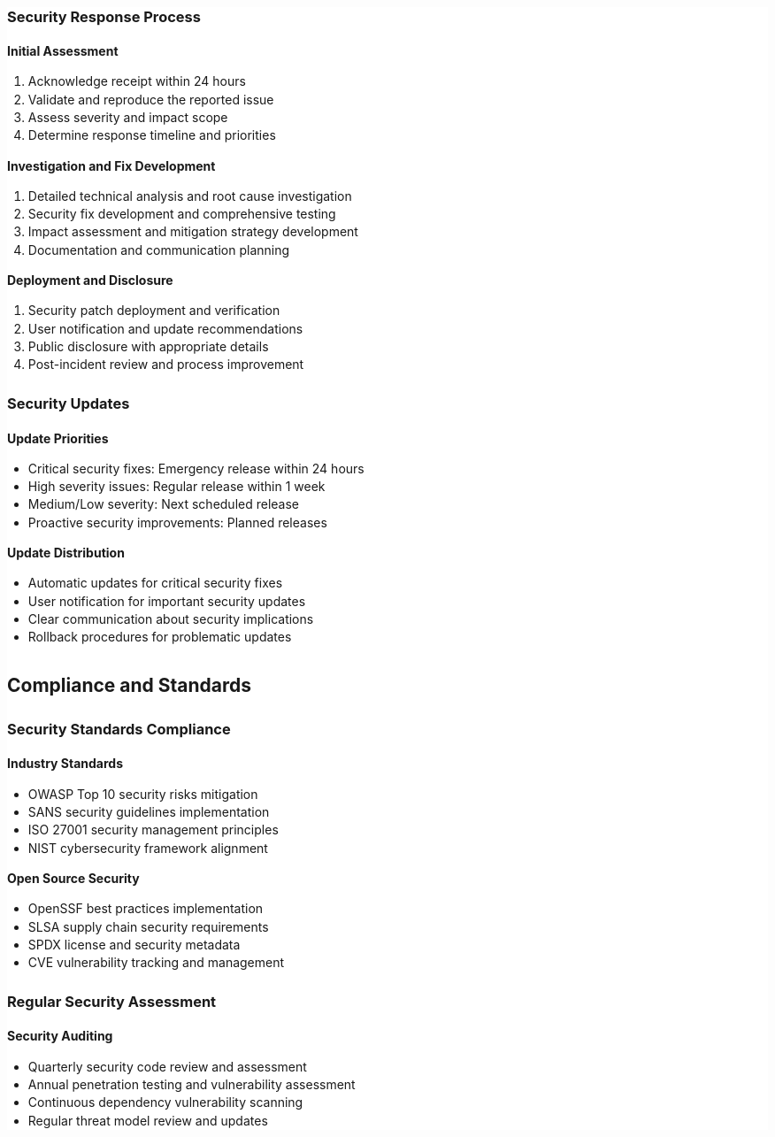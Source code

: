 ### Security Response Process

**Initial Assessment**
1. Acknowledge receipt within 24 hours
2. Validate and reproduce the reported issue
3. Assess severity and impact scope
4. Determine response timeline and priorities

**Investigation and Fix Development**
1. Detailed technical analysis and root cause investigation
2. Security fix development and comprehensive testing
3. Impact assessment and mitigation strategy development
4. Documentation and communication planning

**Deployment and Disclosure**
1. Security patch deployment and verification
2. User notification and update recommendations
3. Public disclosure with appropriate details
4. Post-incident review and process improvement

### Security Updates

**Update Priorities**
- Critical security fixes: Emergency release within 24 hours
- High severity issues: Regular release within 1 week
- Medium/Low severity: Next scheduled release
- Proactive security improvements: Planned releases

**Update Distribution**
- Automatic updates for critical security fixes
- User notification for important security updates
- Clear communication about security implications
- Rollback procedures for problematic updates

## Compliance and Standards

### Security Standards Compliance

**Industry Standards**
- OWASP Top 10 security risks mitigation
- SANS security guidelines implementation
- ISO 27001 security management principles
- NIST cybersecurity framework alignment

**Open Source Security**
- OpenSSF best practices implementation
- SLSA supply chain security requirements
- SPDX license and security metadata
- CVE vulnerability tracking and management

### Regular Security Assessment

**Security Auditing**
- Quarterly security code review and assessment
- Annual penetration testing and vulnerability assessment
- Continuous dependency vulnerability scanning
- Regular threat model review and updates

